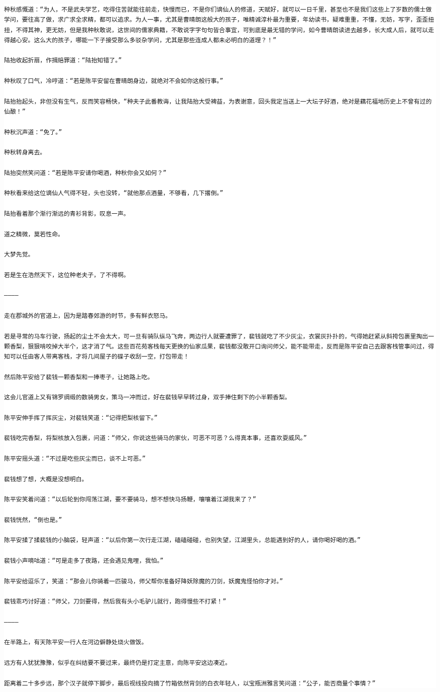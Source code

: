     种秋感慨道：“为人，不是武夫学艺，吃得住苦就能往前走，快慢而已，不是你们谪仙人的修道，天赋好，就可以一日千里，甚至也不是我们这些上了岁数的儒士做学问，要往高了做，求广求全求精，都可以追求。为人一事，尤其是曹晴朗这般大的孩子，唯精诚淳朴最为重要，年幼读书，疑难重重，不懂，无妨，写字，歪歪扭扭，不得其神，更无妨，但是我种秋敢说，这世间的儒家典籍，不敢说字字句句皆合事宜，可到底是最无错的学问，如今曹晴朗读进去越多，长大成人后，就可以走得越心安。这么大的孩子，哪能一下子接受那么多驳杂学问，尤其是那些连成人都未必明白的道理？！”

    陆抬收起折扇，作揖赔罪道：“陆抬知错了。”

    种秋叹了口气，冷哼道：“若是陈平安留在曹晴朗身边，就绝对不会如你这般行事。”

    陆抬抬起头，非但没有生气，反而笑容畅快，“种夫子此番教诲，让我陆抬大受裨益，为表谢意，回头我定当送上一大坛子好酒，绝对是藕花福地历史上不曾有过的仙酿！”

    种秋沉声道：“免了。”

    种秋转身离去。

    陆抬突然笑问道：“若是陈平安请你喝酒，种秋你会又如何？”

    种秋看来给这位谪仙人气得不轻，头也没转，“就他那点酒量，不够看，几下撂倒。”

    陆抬看着那个渐行渐远的青衫背影，叹息一声。

    道之精微，莫若性命。

    大梦先觉。

    若是生在浩然天下，这位种老夫子，了不得啊。

    ————

    走在郡城外的官道上，因为是踏春郊游的时节，多有鲜衣怒马。

    若是寻常的马车行驶，扬起的尘土不会太大，可一旦有骑队纵马飞奔，两边行人就要遭罪了，裴钱就吃了不少灰尘，衣裳灰扑扑的，气得她赶紧从斜挎包裹里掏出一颗香梨，狠狠啃咬掉大半个，这才消了气。这些百花苑客栈每天更换的仙家瓜果，裴钱都没敢开口询问师父，能不能带走，反而是陈平安自己去跟客栈管事问过，得知可以任由客人带离客栈，才将几间屋子的碟子收刮一空，打包带走！

    然后陈平安给了裴钱一颗香梨和一捧枣子，让她路上吃。

    这会儿官道上又有锦罗绸缎的数骑男女，策马一冲而过，好在裴钱早早转过身，双手捧住剩下的小半颗香梨。

    陈平安伸手挥了挥灰尘，对裴钱笑道：“记得把梨核留下。”

    裴钱吃完香梨，将梨核放入包裹，问道：“师父，你说这些骑马的家伙，可恶不可恶？么得真本事，还喜欢耍威风。”

    陈平安摇头道：“不过是吃些灰尘而已，谈不上可恶。”

    裴钱想了想，大概是没想明白。

    陈平安笑着问道：“以后轮到你闯荡江湖，要不要骑马，想不想快马扬鞭，嚷嚷着江湖我来了？”

    裴钱恍然，“倒也是。”

    陈平安揉了揉裴钱的小脑袋，轻声道：“以后你第一次行走江湖，磕磕碰碰，也别失望，江湖里头，总能遇到好的人，请你喝好喝的酒。”

    裴钱小声嘀咕道：“可是走多了夜路，还会遇见鬼哩，我怕。”

    陈平安给逗乐了，笑道：“那会儿你骑着一匹骏马，师父帮你准备好降妖除魔的刀剑，妖魔鬼怪怕你才对。”

    裴钱乖巧讨好道：“师父，刀剑要得，然后我有头小毛驴儿就行，跑得慢些不打紧！”

    ————

    在半路上，有天陈平安一行人在河边僻静处烧火做饭。

    远方有人犹犹豫豫，似乎在纠结要不要过来，最终仍是打定主意，向陈平安这边凑近。

    距离着二十多步远，那个汉子就停下脚步，最后视线投向摘了竹箱依然背剑的白衣年轻人，以宝瓶洲雅言笑问道：“公子，能否商量个事情？”
